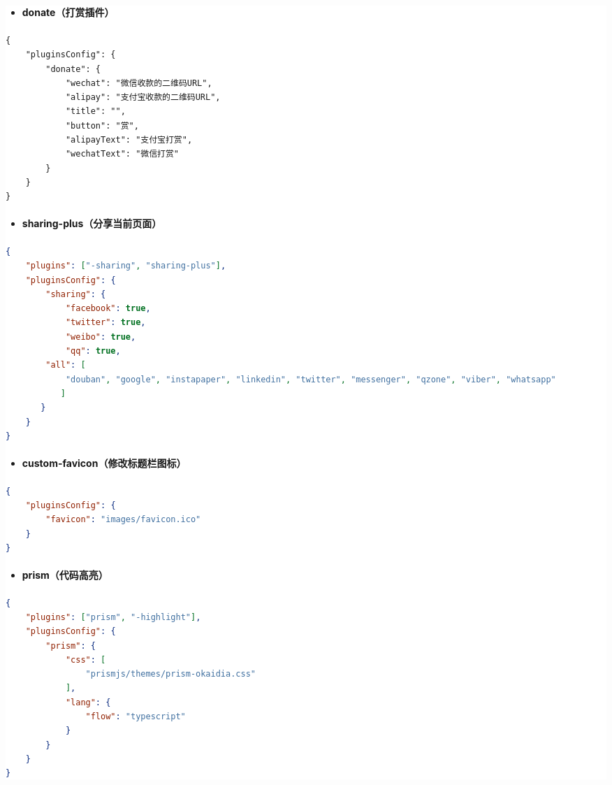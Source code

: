 ```json
```

* #### donate（打赏插件）

```
{
    "pluginsConfig": {
        "donate": {
            "wechat": "微信收款的二维码URL",
            "alipay": "支付宝收款的二维码URL",
            "title": "",
            "button": "赏",
            "alipayText": "支付宝打赏",
            "wechatText": "微信打赏"
        }
    }
}
```

* #### sharing-plus（分享当前页面）

```json
{
    "plugins": ["-sharing", "sharing-plus"],
    "pluginsConfig": {
        "sharing": {
            "facebook": true,
            "twitter": true,
            "weibo": true,
            "qq": true,
        "all": [
            "douban", "google", "instapaper", "linkedin", "twitter", "messenger", "qzone", "viber", "whatsapp"
           ]
       }
    }
}
```

* #### custom-favicon（修改标题栏图标）

```json
{
    "pluginsConfig": {
        "favicon": "images/favicon.ico"
    }
}
```

* #### prism（代码高亮）

~~~json
{
    "plugins": ["prism", "-highlight"],
    "pluginsConfig": {
        "prism": {
            "css": [
                "prismjs/themes/prism-okaidia.css"
            ],
            "lang": {
                "flow": "typescript"
            }
        }
    }
}
~~~
